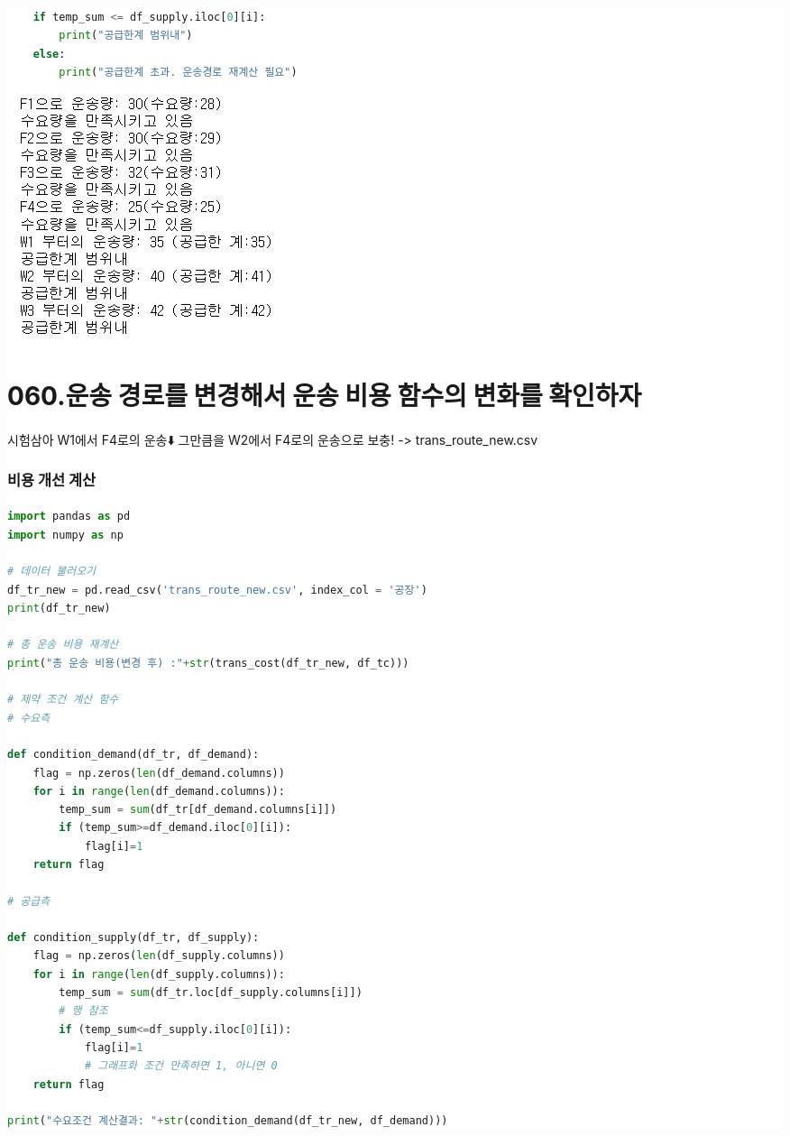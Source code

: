 ```py
    if temp_sum <= df_supply.iloc[0][i]:
        print("공급한계 범위내")
    else:
        print("공급한계 초과. 운송경로 재계산 필요")
```
![alt text](/assets/img_20241002/image-31.png)

# 060.운송 경로를 변경해서 운송 비용 함수의 변화를 확인하자

시험삼아 W1에서 F4로의 운송⬇️ 그만큼을 W2에서 F4로의 운송으로 보충! -> trans_route_new.csv

### 비용 개선 계산

```py
import pandas as pd
import numpy as np

# 데이터 불러오기
df_tr_new = pd.read_csv('trans_route_new.csv', index_col = '공장')
print(df_tr_new)

# 총 운송 비용 재계산
print("총 운송 비용(변경 후) :"+str(trans_cost(df_tr_new, df_tc)))

# 제약 조건 계산 함수
# 수요측

def condition_demand(df_tr, df_demand):
    flag = np.zeros(len(df_demand.columns))
    for i in range(len(df_demand.columns)):
        temp_sum = sum(df_tr[df_demand.columns[i]])
        if (temp_sum>=df_demand.iloc[0][i]):
            flag[i]=1
    return flag

# 공급측

def condition_supply(df_tr, df_supply):
    flag = np.zeros(len(df_supply.columns))
    for i in range(len(df_supply.columns)):
        temp_sum = sum(df_tr.loc[df_supply.columns[i]])
        # 행 참조
        if (temp_sum<=df_supply.iloc[0][i]):
            flag[i]=1
            # 그래프화 조건 만족하면 1, 아니면 0
    return flag    

print("수요조건 계산결과: "+str(condition_demand(df_tr_new, df_demand)))
```